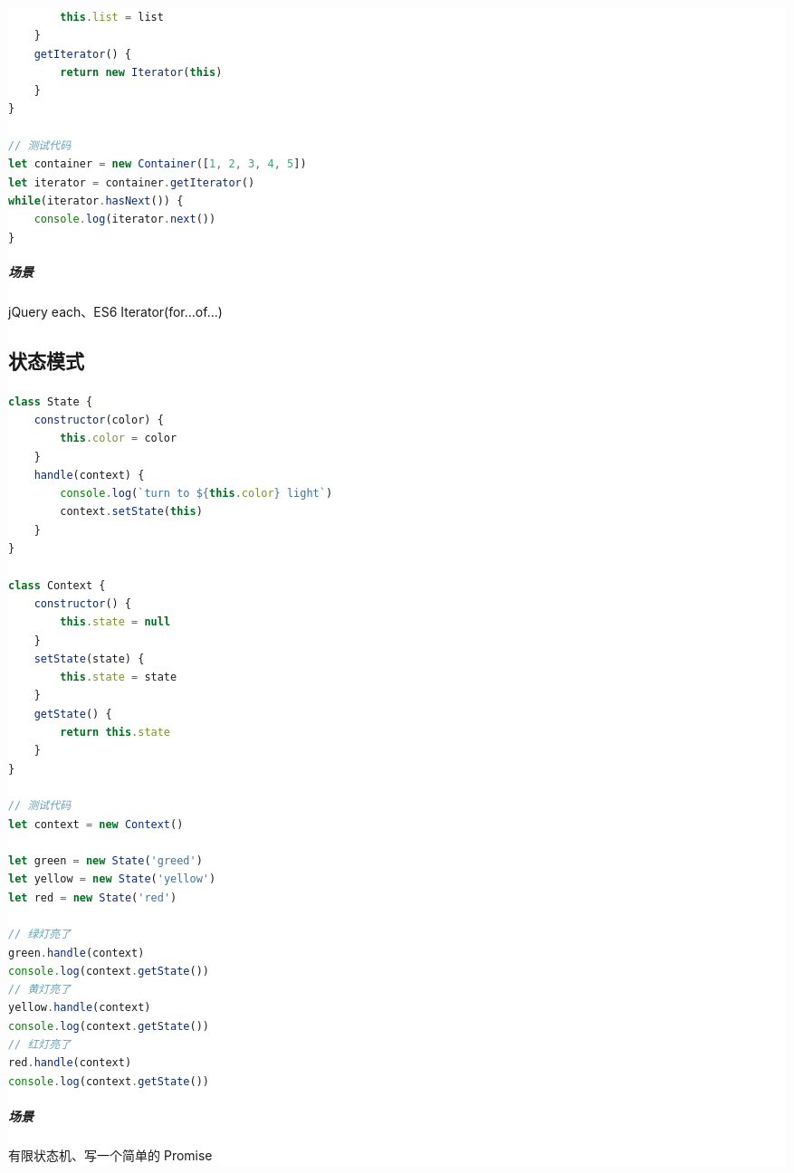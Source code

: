 ```js
        this.list = list
    }
    getIterator() {
        return new Iterator(this)
    }
}

// 测试代码
let container = new Container([1, 2, 3, 4, 5])
let iterator = container.getIterator()
while(iterator.hasNext()) {
    console.log(iterator.next())
}
```

#####  场景

jQuery each、ES6 Iterator(for...of...)

## 状态模式

```js
class State {
    constructor(color) {
        this.color = color
    }
    handle(context) {
        console.log(`turn to ${this.color} light`)
        context.setState(this)
    }
}

class Context {
    constructor() {
        this.state = null
    }
    setState(state) {
        this.state = state
    }
    getState() {
        return this.state
    }
}

// 测试代码
let context = new Context()

let green = new State('greed')
let yellow = new State('yellow')
let red = new State('red')

// 绿灯亮了
green.handle(context)
console.log(context.getState())
// 黄灯亮了
yellow.handle(context)
console.log(context.getState())
// 红灯亮了
red.handle(context)
console.log(context.getState())
```

##### 场景

有限状态机、写一个简单的 Promise